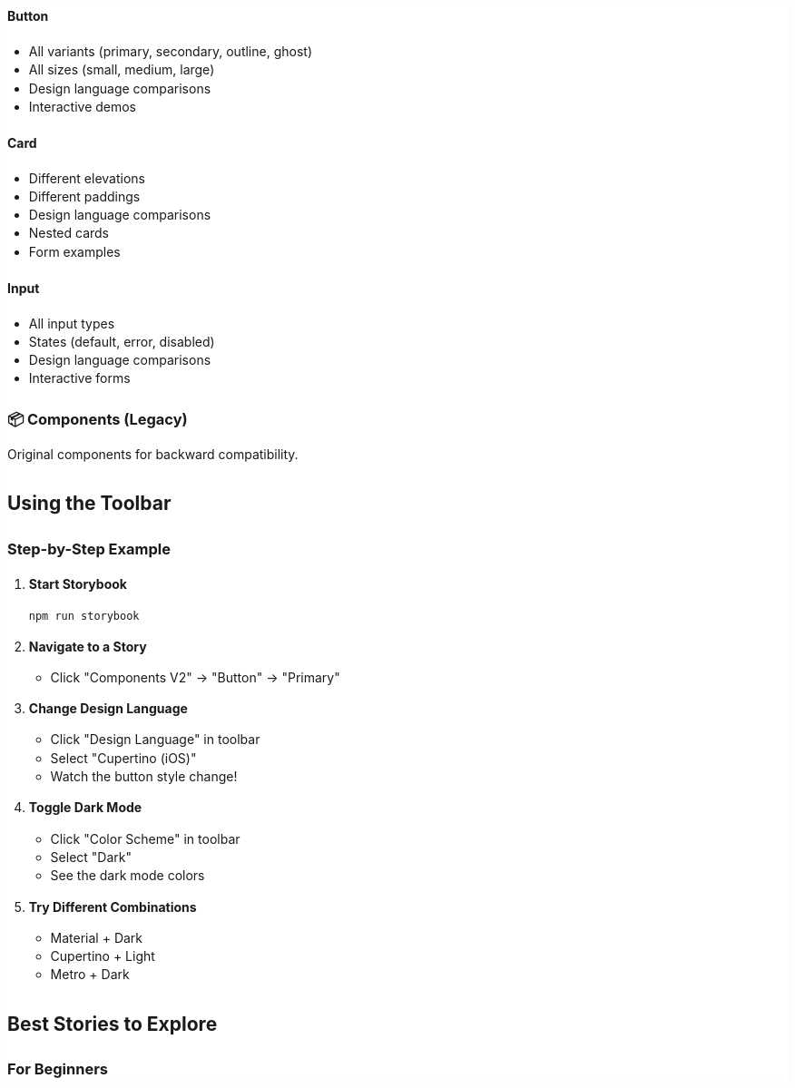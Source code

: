 #### Button
- All variants (primary, secondary, outline, ghost)
- All sizes (small, medium, large)
- Design language comparisons
- Interactive demos

#### Card
- Different elevations
- Different paddings
- Design language comparisons
- Nested cards
- Form examples

#### Input
- All input types
- States (default, error, disabled)
- Design language comparisons
- Interactive forms

### 📦 Components (Legacy)

Original components for backward compatibility.

## Using the Toolbar

### Step-by-Step Example

1. **Start Storybook**
   ```bash
   npm run storybook
   ```

2. **Navigate to a Story**
   - Click "Components V2" → "Button" → "Primary"

3. **Change Design Language**
   - Click "Design Language" in toolbar
   - Select "Cupertino (iOS)"
   - Watch the button style change!

4. **Toggle Dark Mode**
   - Click "Color Scheme" in toolbar
   - Select "Dark"
   - See the dark mode colors

5. **Try Different Combinations**
   - Material + Dark
   - Cupertino + Light
   - Metro + Dark

## Best Stories to Explore

### For Beginners

